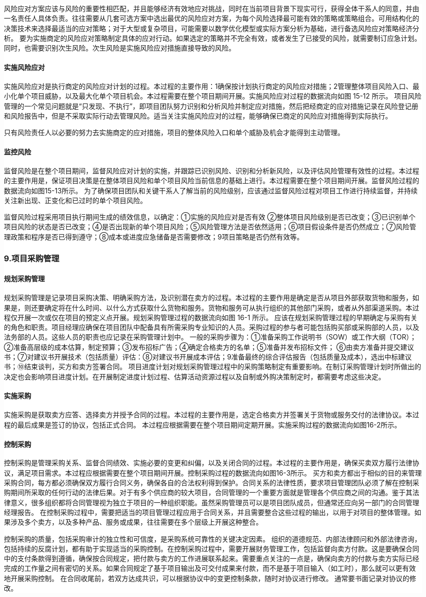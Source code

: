 风险应对方案应该与风险的重要性相匹配，并且能够经济有效地应对挑战，同时在当前项目背景下现实可行，获得全体干系人的同意，并由一名责任人具体负责。往往需要从几套可选方案中选出最优的风险应对方案，为每个风险选择最可能有效的策略或策略组合。可用结构化的决策技术来选择最适当的应对策略；对于大型或复杂项目，可能需要以数学优化模型或实际方案分析为基础，进行备选风险应对策略经济分析。
要为实施商定的风险应对策略制定具体的应对行动。如果选定的策略并不完全有效，或者发生了已接受的风险，就需要制订应急计划。同时，也需要识别次生风险。次生风险是实施风险应对措施直接导致的风险。
#### 实施风险应对

实施风险应对是执行商定的风险应对计划的过程。本过程的主要作用：1确保按计划执行商定的风险应对措施；2管理整体项目风险入口、最小化单个项目威胁，以及最大化单个项目机会。本过程需要在整个项目期间开展。实施风险应对过程的数据流向如图 15-12 所示。
项目风险管理的一个常见问题就是“只发现、不执行”，即项目团队努力识别和分析风险并制定应对措施，然后把经商定的应对措施记录在风险登记册和风险报告中，但是不采取实际行动去管理风险。适当关注实施风险应对的过程，能够确保已商定的风险应对措施得到实际执行。

只有风险责任人以必要的努力去实施商定的应对措施，项目的整体风险入口和单个威胁及机会才能得到主动管理。

#### 监控风险

监督风险是在整个项目期间，监督风险应对计划的实施，并跟踪已识别风险、识别和分析新风险，以及评估风险管理有效性的过程。本过程的主要作用是，保证项目决策是在整体项目风险和单个项目风险当前信息的基础上进行。本过程需要在整个项目期间开展。监督风险过程的数据流向如图15-13所示。
为了确保项目团队和关键干系人了解当前的风险级别，应该通过监督风险过程对项目工作进行持续监督，并持续关注新出现、正变化和已过时的单个项目风险。

监督风险过程采用项目执行期间生成的绩效信息，以确定：①实施的风险应对是否有效
②整体项目风险级别是否已改变；③已识别单个项目风险的状态是否已改变；④是否出现新的单个项目风险；⑤风险管理方法是否依然适用；⑥项目假设条件是否仍然成立；⑦风险管理政策和程序是否已得到遵守；⑧成本或进度应急储备是否需要修改；9项目策略是否仍然有效等。

### 9.项目采购管理	
#### 规划采购管理

规划采购管理是记录项目采购决策、明确采购方法，及识别潜在卖方的过程。本过程的主要作用是确定是否从项目外部获取货物和服务，如果是，则还要确定将在什么时间、以什么方式获取什么货物和服务。货物和服务可从执行组织的其他部门采购，或者从外部渠道采购。本过程仅开展一次或仅在项目的预定义点开展。规划采购管理过程的数据流向如图 16-1 所示。
应该在规划采购管理过程的早期确定与采购有关的角色和职责。项目经理应确保在项目团队中配备具有所需采购专业知识的人员。采购过程的参与者可能包括购买部或采购部的人员，以及法务部的人员。这些人员的职责也应记录在采购管理计划中。
一般的采购步骤为：①准备采购工作说明书（SOW）或工作大纲（TOR）；②准备高层级的成本估算，制定预算；③发布招标广告；④确定合格卖方的名单；⑤准备并发布招标文件；
⑥由卖方准备并提交建议书；⑦对建议书开展技术（包括质量）评估：⑧对建议书开展成本评估；9准备最终的综合评估报告（包括质量及成本），选出中标建议书；⑩结束谈判，买方和卖方签署合同。
项目进度计划对规划采购管理过程中的采购策略制定有重要影响。在制订采购管理计划时所做出的决定也会影响项目进度计划。在开展制定进度计划过程、估算活动资源过程以及自制或外购决策制定时，都需要考虑这些决定。

#### 实施采购

实施采购是获取卖方应答、选择卖方并授予合同的过程。本过程的主要作用是，选定合格卖方并签署关于货物或服务交付的法律协议。本过程的最后成果是签订的协议，包括正式合同。
本过程应根据需要在整个项目期间定期开展。实施采购过程的数据流向如图16-2所示。

#### 控制采购

控制采购是管理采购关系、监督合同绩效、实施必要的变更和纠偏，以及关闭合同的过程。本过程的主要作用是，确保买卖双方履行法律协议，满足项目需求。本过程应根据需要在整个项目期间开展。控制采购过程的数据流向如图16-3所示。
买方和卖方都出于相似的目的来管理采购合同，每方都必须确保双方履行合同义务，确保各自的合法权利得到保护。合同关系的法律性质，要求项目管理团队必须了解在控制采购期间所采取的任何行动的法律后果。对于有多个供应商的较大项目，合同管理的一个重要方面就是管理各个供应商之间的沟通。鉴于其法律意义，很多组织都将合同管理视为独立于项目的一种组织职能。虽然采购管理员可以是项目团队成员，但通常还应向另一部门的合同管理经理报告。
在控制采购过程中，需要把适当的项目管理过程应用于合同关系，并且需要整合这些过程的输出，以用于对项目的整体管理。如果涉及多个卖方，以及多种产品、服务或成果，往往需要在多个层级上开展这种整合。

控制采购的质量，包括采购审计的独立性和可信度，是采购系统可靠性的关键决定因素。
组织的道德规范、内部法律顾问和外部法律咨询，包括持续的反腐计划，都有助于实现适当的采购控制。在控制采购过程中，需要开展财务管理工作，包括监督向卖方付款。这是要确保合同中的支付条款得到遵循，确保按合同规定，把付款与卖方的工作进展联系起来。需要重点关注的一点是，确保向卖方的付款与卖方实际已经完成的工作量之间有密切的关系。如果合同规定了基于项目输出及可交付成果来付款，而不是基于项目输入（如工时），那么就可以更有效地开展采购控制。
在合同收尾前，若双方达成共识，可以根据协议中的变更控制条款，随时对协议进行修改。
通常要书面记录对协议的修改。

